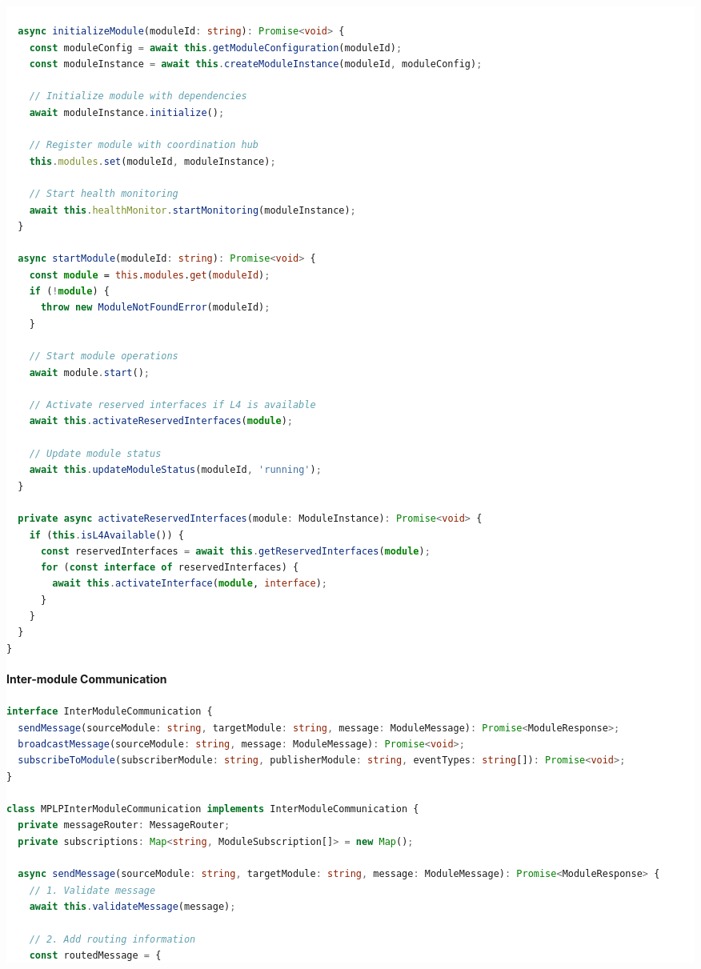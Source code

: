 ```typescript
  
  async initializeModule(moduleId: string): Promise<void> {
    const moduleConfig = await this.getModuleConfiguration(moduleId);
    const moduleInstance = await this.createModuleInstance(moduleId, moduleConfig);
    
    // Initialize module with dependencies
    await moduleInstance.initialize();
    
    // Register module with coordination hub
    this.modules.set(moduleId, moduleInstance);
    
    // Start health monitoring
    await this.healthMonitor.startMonitoring(moduleInstance);
  }
  
  async startModule(moduleId: string): Promise<void> {
    const module = this.modules.get(moduleId);
    if (!module) {
      throw new ModuleNotFoundError(moduleId);
    }
    
    // Start module operations
    await module.start();
    
    // Activate reserved interfaces if L4 is available
    await this.activateReservedInterfaces(module);
    
    // Update module status
    await this.updateModuleStatus(moduleId, 'running');
  }
  
  private async activateReservedInterfaces(module: ModuleInstance): Promise<void> {
    if (this.isL4Available()) {
      const reservedInterfaces = await this.getReservedInterfaces(module);
      for (const interface of reservedInterfaces) {
        await this.activateInterface(module, interface);
      }
    }
  }
}
```

#### **Inter-module Communication**
```typescript
interface InterModuleCommunication {
  sendMessage(sourceModule: string, targetModule: string, message: ModuleMessage): Promise<ModuleResponse>;
  broadcastMessage(sourceModule: string, message: ModuleMessage): Promise<void>;
  subscribeToModule(subscriberModule: string, publisherModule: string, eventTypes: string[]): Promise<void>;
}

class MPLPInterModuleCommunication implements InterModuleCommunication {
  private messageRouter: MessageRouter;
  private subscriptions: Map<string, ModuleSubscription[]> = new Map();
  
  async sendMessage(sourceModule: string, targetModule: string, message: ModuleMessage): Promise<ModuleResponse> {
    // 1. Validate message
    await this.validateMessage(message);
    
    // 2. Add routing information
    const routedMessage = {
```